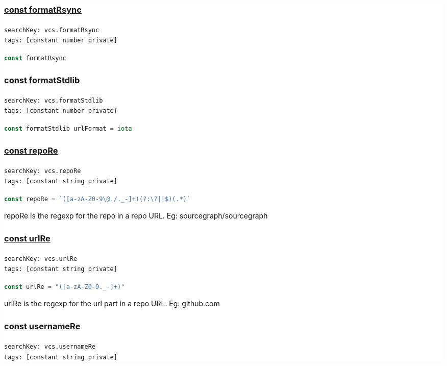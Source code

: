 ### <a id="formatRsync" href="#formatRsync">const formatRsync</a>

```
searchKey: vcs.formatRsync
tags: [constant number private]
```

```Go
const formatRsync
```

### <a id="formatStdlib" href="#formatStdlib">const formatStdlib</a>

```
searchKey: vcs.formatStdlib
tags: [constant number private]
```

```Go
const formatStdlib urlFormat = iota
```

### <a id="repoRe" href="#repoRe">const repoRe</a>

```
searchKey: vcs.repoRe
tags: [constant string private]
```

```Go
const repoRe = `([a-zA-Z0-9\@./._-]+)(?:\?||$)(.*)`
```

repoRe is the regexp for the repo in a repo URL. Eg: sourcegraph/sourcegraph 

### <a id="urlRe" href="#urlRe">const urlRe</a>

```
searchKey: vcs.urlRe
tags: [constant string private]
```

```Go
const urlRe = "([a-zA-Z0-9._-]+)"
```

urlRe is the regexp for the url part in a repo URL. Eg: github.com 

### <a id="usernameRe" href="#usernameRe">const usernameRe</a>

```
searchKey: vcs.usernameRe
tags: [constant string private]
```
